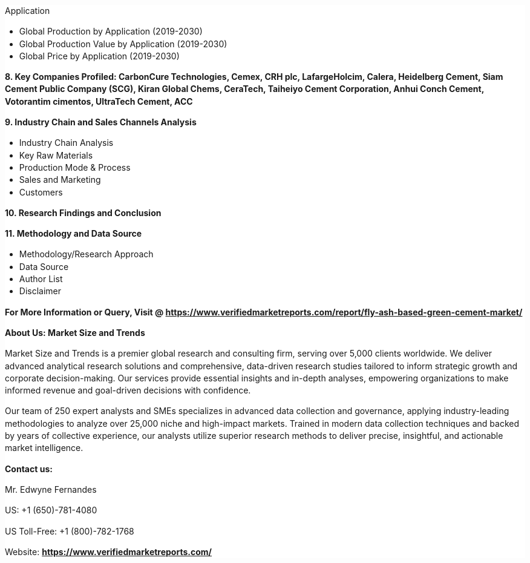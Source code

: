 Application</strong></p><ul><li>Global Production by Application (2019-2030)</li><li>Global Production Value by Application (2019-2030)</li><li>Global Price by Application (2019-2030)</li></ul><p><strong>8. Key Companies Profiled: CarbonCure Technologies, Cemex, CRH plc, LafargeHolcim, Calera, Heidelberg Cement, Siam Cement Public Company (SCG), Kiran Global Chems, CeraTech, Taiheiyo Cement Corporation, Anhui Conch Cement, Votorantim cimentos, UltraTech Cement, ACC</strong></p><p><strong>9. Industry Chain and Sales Channels Analysis</strong></p><ul><li>Industry Chain Analysis</li><li>Key Raw Materials</li><li>Production Mode &amp; Process</li><li>Sales and Marketing</li><li>Customers</li></ul><p><strong>10. Research Findings and Conclusion</strong></p><p><strong>11. Methodology and Data Source</strong></p><ul><li>Methodology/Research Approach</li><li>Data Source</li><li>Author List</li><li>Disclaimer</li></ul></p><p><strong>For More Information or Query, Visit @ <a href="https://www.verifiedmarketreports.com/report/fly-ash-based-green-cement-market/">https://www.verifiedmarketreports.com/report/fly-ash-based-green-cement-market/</a></strong></p><p><strong>About Us: Market Size and Trends</strong></p><p>Market Size and Trends is a premier global research and consulting firm, serving over 5,000 clients worldwide. We deliver advanced analytical research solutions and comprehensive, data-driven research studies tailored to inform strategic growth and corporate decision-making. Our services provide essential insights and in-depth analyses, empowering organizations to make informed revenue and goal-driven decisions with confidence.</p><p>Our team of 250 expert analysts and SMEs specializes in advanced data collection and governance, applying industry-leading methodologies to analyze over 25,000 niche and high-impact markets. Trained in modern data collection techniques and backed by years of collective experience, our analysts utilize superior research methods to deliver precise, insightful, and actionable market intelligence.</p><p><strong>Contact us:</strong></p><p>Mr. Edwyne Fernandes</p><p>US: +1 (650)-781-4080</p><p>US Toll-Free: +1 (800)-782-1768</p><p>Website: <strong><a href="https://www.verifiedmarketreports.com/">https://www.verifiedmarketreports.com/</a></strong></p>
